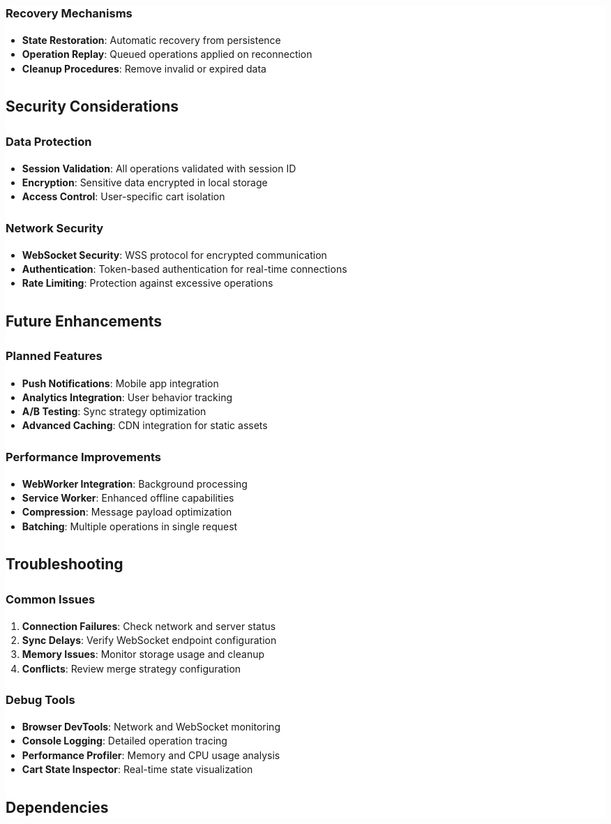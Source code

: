 ### Recovery Mechanisms
- **State Restoration**: Automatic recovery from persistence
- **Operation Replay**: Queued operations applied on reconnection
- **Cleanup Procedures**: Remove invalid or expired data

## Security Considerations

### Data Protection
- **Session Validation**: All operations validated with session ID
- **Encryption**: Sensitive data encrypted in local storage
- **Access Control**: User-specific cart isolation

### Network Security
- **WebSocket Security**: WSS protocol for encrypted communication
- **Authentication**: Token-based authentication for real-time connections
- **Rate Limiting**: Protection against excessive operations

## Future Enhancements

### Planned Features
- **Push Notifications**: Mobile app integration
- **Analytics Integration**: User behavior tracking
- **A/B Testing**: Sync strategy optimization
- **Advanced Caching**: CDN integration for static assets

### Performance Improvements
- **WebWorker Integration**: Background processing
- **Service Worker**: Enhanced offline capabilities
- **Compression**: Message payload optimization
- **Batching**: Multiple operations in single request

## Troubleshooting

### Common Issues
1. **Connection Failures**: Check network and server status
2. **Sync Delays**: Verify WebSocket endpoint configuration
3. **Memory Issues**: Monitor storage usage and cleanup
4. **Conflicts**: Review merge strategy configuration

### Debug Tools
- **Browser DevTools**: Network and WebSocket monitoring
- **Console Logging**: Detailed operation tracing
- **Performance Profiler**: Memory and CPU usage analysis
- **Cart State Inspector**: Real-time state visualization

## Dependencies
